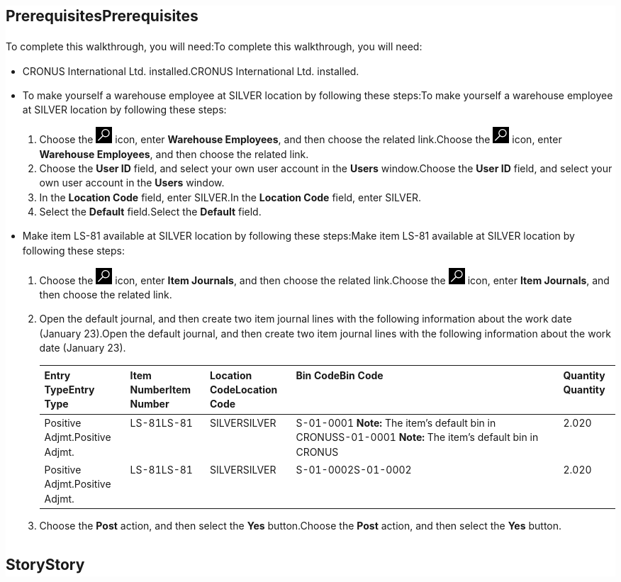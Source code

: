 ## <a name="prerequisites"></a><span data-ttu-id="daa17-144">Prerequisites</span><span class="sxs-lookup"><span data-stu-id="daa17-144">Prerequisites</span></span>  
<span data-ttu-id="daa17-145">To complete this walkthrough, you will need:</span><span class="sxs-lookup"><span data-stu-id="daa17-145">To complete this walkthrough, you will need:</span></span>  

-   <span data-ttu-id="daa17-146">CRONUS International Ltd. installed.</span><span class="sxs-lookup"><span data-stu-id="daa17-146">CRONUS International Ltd. installed.</span></span>  
-   <span data-ttu-id="daa17-147">To make yourself a warehouse employee at SILVER location by following these steps:</span><span class="sxs-lookup"><span data-stu-id="daa17-147">To make yourself a warehouse employee at SILVER location by following these steps:</span></span>  

    1.  <span data-ttu-id="daa17-148">Choose the ![Search for Page or Report](media/ui-search/search_small.png "Search for Page or Report icon") icon, enter **Warehouse Employees**, and then choose the related link.</span><span class="sxs-lookup"><span data-stu-id="daa17-148">Choose the ![Search for Page or Report](media/ui-search/search_small.png "Search for Page or Report icon") icon, enter **Warehouse Employees**, and then choose the related link.</span></span>  
    2.  <span data-ttu-id="daa17-149">Choose the **User ID** field, and select your own user account in the **Users** window.</span><span class="sxs-lookup"><span data-stu-id="daa17-149">Choose the **User ID** field, and select your own user account in the **Users** window.</span></span>  
    3.  <span data-ttu-id="daa17-150">In the **Location Code** field, enter SILVER.</span><span class="sxs-lookup"><span data-stu-id="daa17-150">In the **Location Code** field, enter SILVER.</span></span>  
    4.  <span data-ttu-id="daa17-151">Select the **Default** field.</span><span class="sxs-lookup"><span data-stu-id="daa17-151">Select the **Default** field.</span></span>  

-   <span data-ttu-id="daa17-152">Make item LS-81 available at SILVER location by following these steps:</span><span class="sxs-lookup"><span data-stu-id="daa17-152">Make item LS-81 available at SILVER location by following these steps:</span></span>  

    1.  <span data-ttu-id="daa17-153">Choose the ![Search for Page or Report](media/ui-search/search_small.png "Search for Page or Report icon") icon, enter **Item Journals**, and then choose the related link.</span><span class="sxs-lookup"><span data-stu-id="daa17-153">Choose the ![Search for Page or Report](media/ui-search/search_small.png "Search for Page or Report icon") icon, enter **Item Journals**, and then choose the related link.</span></span>  
    2.  <span data-ttu-id="daa17-154">Open the default journal, and then create two item journal lines with the following information about the work date (January 23).</span><span class="sxs-lookup"><span data-stu-id="daa17-154">Open the default journal, and then create two item journal lines with the following information about the work date (January 23).</span></span>  

        |<span data-ttu-id="daa17-155">Entry Type</span><span class="sxs-lookup"><span data-stu-id="daa17-155">Entry Type</span></span>|<span data-ttu-id="daa17-156">Item Number</span><span class="sxs-lookup"><span data-stu-id="daa17-156">Item Number</span></span>|<span data-ttu-id="daa17-157">Location Code</span><span class="sxs-lookup"><span data-stu-id="daa17-157">Location Code</span></span>|<span data-ttu-id="daa17-158">Bin Code</span><span class="sxs-lookup"><span data-stu-id="daa17-158">Bin Code</span></span>|<span data-ttu-id="daa17-159">Quantity</span><span class="sxs-lookup"><span data-stu-id="daa17-159">Quantity</span></span>|  
        |----------------|-----------------|-------------------|--------------|--------------|  
        |<span data-ttu-id="daa17-160">Positive Adjmt.</span><span class="sxs-lookup"><span data-stu-id="daa17-160">Positive Adjmt.</span></span>|<span data-ttu-id="daa17-161">LS-81</span><span class="sxs-lookup"><span data-stu-id="daa17-161">LS-81</span></span>|<span data-ttu-id="daa17-162">SILVER</span><span class="sxs-lookup"><span data-stu-id="daa17-162">SILVER</span></span>|<span data-ttu-id="daa17-163">S-01-0001 **Note:**  The item’s default bin in CRONUS</span><span class="sxs-lookup"><span data-stu-id="daa17-163">S-01-0001 **Note:**  The item’s default bin in CRONUS</span></span>|<span data-ttu-id="daa17-164">2.0</span><span class="sxs-lookup"><span data-stu-id="daa17-164">20</span></span>|  
        |<span data-ttu-id="daa17-165">Positive Adjmt.</span><span class="sxs-lookup"><span data-stu-id="daa17-165">Positive Adjmt.</span></span>|<span data-ttu-id="daa17-166">LS-81</span><span class="sxs-lookup"><span data-stu-id="daa17-166">LS-81</span></span>|<span data-ttu-id="daa17-167">SILVER</span><span class="sxs-lookup"><span data-stu-id="daa17-167">SILVER</span></span>|<span data-ttu-id="daa17-168">S-01-0002</span><span class="sxs-lookup"><span data-stu-id="daa17-168">S-01-0002</span></span>|<span data-ttu-id="daa17-169">2.0</span><span class="sxs-lookup"><span data-stu-id="daa17-169">20</span></span>|  

    3.  <span data-ttu-id="daa17-170">Choose the **Post** action, and then select the **Yes** button.</span><span class="sxs-lookup"><span data-stu-id="daa17-170">Choose the **Post** action, and then select the **Yes** button.</span></span>  

## <a name="story"></a><span data-ttu-id="daa17-171">Story</span><span class="sxs-lookup"><span data-stu-id="daa17-171">Story</span></span>  